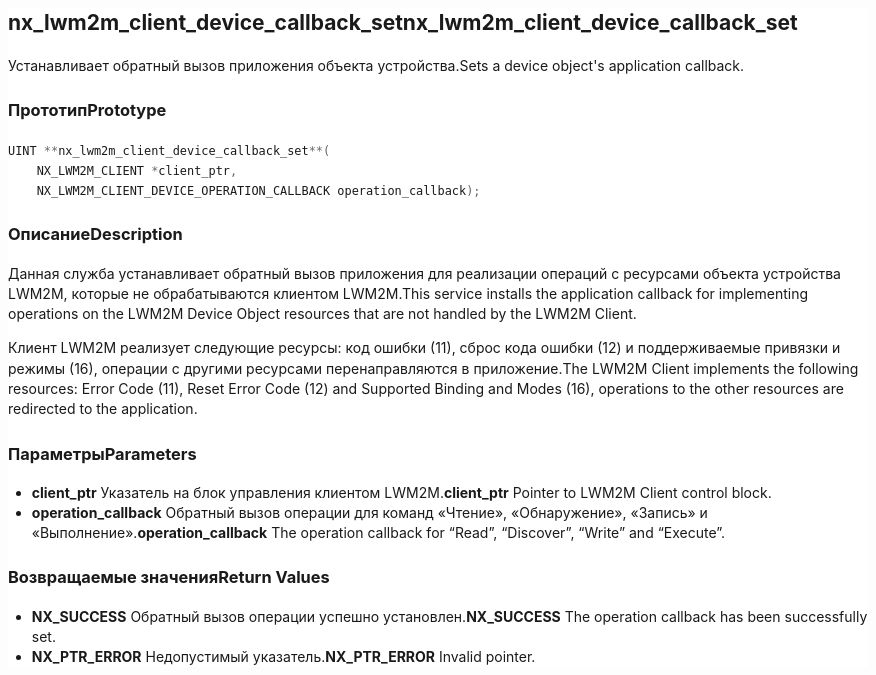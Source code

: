 ## <a name="nx_lwm2m_client_device_callback_set"></a><span data-ttu-id="6a191-214">nx_lwm2m_client_device_callback_set</span><span class="sxs-lookup"><span data-stu-id="6a191-214">nx_lwm2m_client_device_callback_set</span></span>

<span data-ttu-id="6a191-215">Устанавливает обратный вызов приложения объекта устройства.</span><span class="sxs-lookup"><span data-stu-id="6a191-215">Sets a device object's application callback.</span></span>

### <a name="prototype"></a><span data-ttu-id="6a191-216">Прототип</span><span class="sxs-lookup"><span data-stu-id="6a191-216">Prototype</span></span>

```C
UINT **nx_lwm2m_client_device_callback_set**(
    NX_LWM2M_CLIENT *client_ptr,
    NX_LWM2M_CLIENT_DEVICE_OPERATION_CALLBACK operation_callback);
```

### <a name="description"></a><span data-ttu-id="6a191-217">Описание</span><span class="sxs-lookup"><span data-stu-id="6a191-217">Description</span></span>

<span data-ttu-id="6a191-218">Данная служба устанавливает обратный вызов приложения для реализации операций с ресурсами объекта устройства LWM2M, которые не обрабатываются клиентом LWM2M.</span><span class="sxs-lookup"><span data-stu-id="6a191-218">This service installs the application callback for implementing operations on the LWM2M Device Object resources that are not handled by the LWM2M Client.</span></span>

<span data-ttu-id="6a191-219">Клиент LWM2M реализует следующие ресурсы: код ошибки (11), сброс кода ошибки (12) и поддерживаемые привязки и режимы (16), операции с другими ресурсами перенаправляются в приложение.</span><span class="sxs-lookup"><span data-stu-id="6a191-219">The LWM2M Client implements the following resources: Error Code (11), Reset Error Code (12) and Supported Binding and Modes (16), operations to the other resources are redirected to the application.</span></span>

### <a name="parameters"></a><span data-ttu-id="6a191-220">Параметры</span><span class="sxs-lookup"><span data-stu-id="6a191-220">Parameters</span></span>

- <span data-ttu-id="6a191-221">**client_ptr** Указатель на блок управления клиентом LWM2M.</span><span class="sxs-lookup"><span data-stu-id="6a191-221">**client_ptr** Pointer to LWM2M Client control block.</span></span>
- <span data-ttu-id="6a191-222">**operation_callback** Обратный вызов операции для команд «Чтение», «Обнаружение», «Запись» и «Выполнение».</span><span class="sxs-lookup"><span data-stu-id="6a191-222">**operation_callback** The operation callback for “Read”, “Discover”, “Write” and “Execute”.</span></span>

### <a name="return-values"></a><span data-ttu-id="6a191-223">Возвращаемые значения</span><span class="sxs-lookup"><span data-stu-id="6a191-223">Return Values</span></span>

- <span data-ttu-id="6a191-224">**NX_SUCCESS** Обратный вызов операции успешно установлен.</span><span class="sxs-lookup"><span data-stu-id="6a191-224">**NX_SUCCESS** The operation callback has been successfully set.</span></span>
- <span data-ttu-id="6a191-225">**NX_PTR_ERROR** Недопустимый указатель.</span><span class="sxs-lookup"><span data-stu-id="6a191-225">**NX_PTR_ERROR** Invalid pointer.</span></span>
